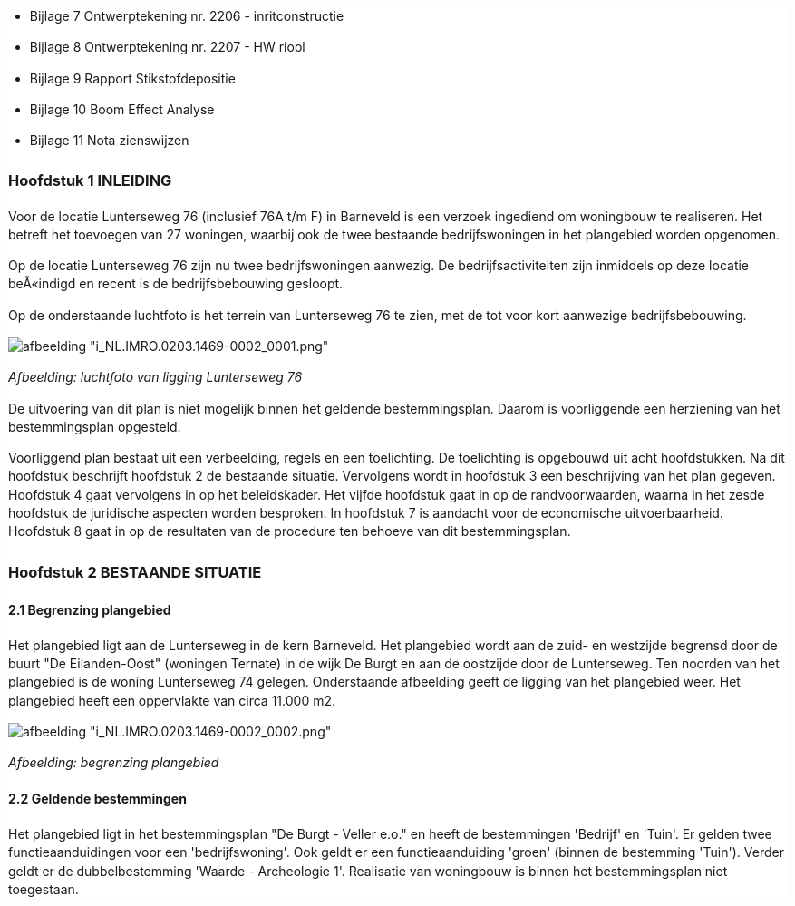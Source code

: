 + Bijlage 7 Ontwerptekening nr. 2206 \- inritconstructie

+ Bijlage 8 Ontwerptekening nr. 2207 \- HW riool

+ Bijlage 9 Rapport Stikstofdepositie

+ Bijlage 10 Boom Effect Analyse

+ Bijlage 11 Nota zienswijzen

### Hoofdstuk 1 INLEIDING

Voor de locatie Lunterseweg 76 (inclusief 76A t/m F) in Barneveld is een verzoek ingediend om woningbouw te realiseren. Het betreft het toevoegen van 27 woningen, waarbij ook de twee bestaande bedrijfswoningen in het plangebied worden opgenomen.

Op de locatie Lunterseweg 76 zijn nu twee bedrijfswoningen aanwezig. De bedrijfsactiviteiten zijn inmiddels op deze locatie beÃ«indigd en recent is de bedrijfsbebouwing gesloopt.

Op de onderstaande luchtfoto is het terrein van Lunterseweg 76 te zien, met de tot voor kort aanwezige bedrijfsbebouwing.

![afbeelding "i_NL.IMRO.0203.1469-0002_0001.png"](i_NL.IMRO.0203.1469-0002_0001.png)

*Afbeelding: luchtfoto van ligging Lunterseweg 76*

De uitvoering van dit plan is niet mogelijk binnen het geldende bestemmingsplan. Daarom is voorliggende een herziening van het bestemmingsplan opgesteld.

Voorliggend plan bestaat uit een verbeelding, regels en een toelichting. De toelichting is opgebouwd uit acht hoofdstukken. Na dit hoofdstuk beschrijft hoofdstuk 2 de bestaande situatie. Vervolgens wordt in hoofdstuk 3 een beschrijving van het plan gegeven. Hoofdstuk 4 gaat vervolgens in op het beleidskader. Het vijfde hoofdstuk gaat in op de randvoorwaarden, waarna in het zesde hoofdstuk de juridische aspecten worden besproken. In hoofdstuk 7 is aandacht voor de economische uitvoerbaarheid. Hoofdstuk 8 gaat in op de resultaten van de procedure ten behoeve van dit bestemmingsplan.

### Hoofdstuk 2 BESTAANDE SITUATIE

#### 2\.1 Begrenzing plangebied

Het plangebied ligt aan de Lunterseweg in de kern Barneveld. Het plangebied wordt aan de zuid\- en westzijde begrensd door de buurt "De Eilanden\-Oost" (woningen Ternate) in de wijk De Burgt en aan de oostzijde door de Lunterseweg. Ten noorden van het plangebied is de woning Lunterseweg 74 gelegen. Onderstaande afbeelding geeft de ligging van het plangebied weer. Het plangebied heeft een oppervlakte van circa 11\.000 m2.

![afbeelding "i_NL.IMRO.0203.1469-0002_0002.png"](i_NL.IMRO.0203.1469-0002_0002.png)

*Afbeelding: begrenzing plangebied*

#### 2\.2 Geldende bestemmingen

Het plangebied ligt in het bestemmingsplan "De Burgt \- Veller e.o." en heeft de bestemmingen 'Bedrijf' en 'Tuin'. Er gelden twee functieaanduidingen voor een 'bedrijfswoning'. Ook geldt er een functieaanduiding 'groen' (binnen de bestemming 'Tuin'). Verder geldt er de dubbelbestemming 'Waarde \- Archeologie 1'. Realisatie van woningbouw is binnen het bestemmingsplan niet toegestaan.

